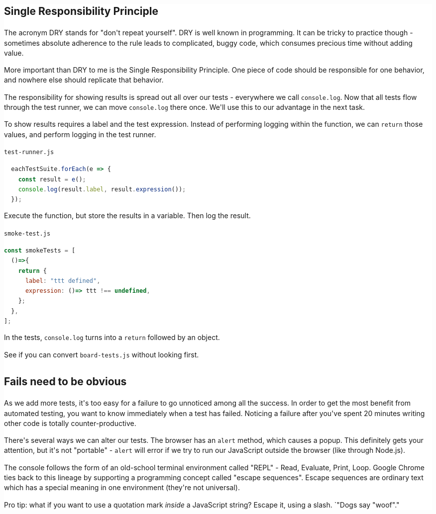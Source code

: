 ## Single Responsibility Principle
The acronym DRY stands for "don't repeat yourself". DRY is well known in programming. It can be tricky to practice though - sometimes absolute adherence to the rule leads to complicated, buggy code, which consumes precious time without adding value.

More important than DRY to me is the Single Responsibility Principle. One piece of code should be responsible for one behavior, and nowhere else should replicate that behavior.

The responsibility for showing results is spread out all over our tests - everywhere we call `console.log`. Now that all tests flow through the test runner, we can move `console.log` there once. We'll use this to our advantage in the next task.

To show results requires a label and the test expression. Instead of performing logging within the function, we can `return` those values, and perform logging in the test runner.

`test-runner.js`
```javascript
  eachTestSuite.forEach(e => {
    const result = e();
    console.log(result.label, result.expression());
  });
```
Execute the function, but store the results in a variable. Then log the result.

`smoke-test.js`
```javascript
const smokeTests = [
  ()=>{
    return {
      label: "ttt defined",
      expression: ()=> ttt !== undefined,
    };
  },
];
```
In the tests, `console.log` turns into a `return` followed by an object.

See if you can convert `board-tests.js` without looking first. 

## Fails need to be obvious
As we add more tests, it's too easy for a failure to go unnoticed among all the success. In order to get the most benefit from automated testing, you want to know immediately when a test has failed. Noticing a failure after you've spent 20 minutes writing other code is totally counter-productive.

There's several ways we can alter our tests. The browser has an `alert` method, which causes a popup. This definitely gets your attention, but it's not "portable" - `alert` will error if we try to run our JavaScript outside the browser (like through Node.js).

The console follows the form of an old-school terminal environment called "REPL" - Read, Evaluate, Print, Loop. Google Chrome ties back to this lineage by supporting a programming concept called "escape sequences". Escape sequences are ordinary text which has a special meaning in one environment (they're not universal).

Pro tip: what if you want to use a quotation mark _inside_ a JavaScript string? Escape it, using a slash. `"Dogs say \"woof\"."
